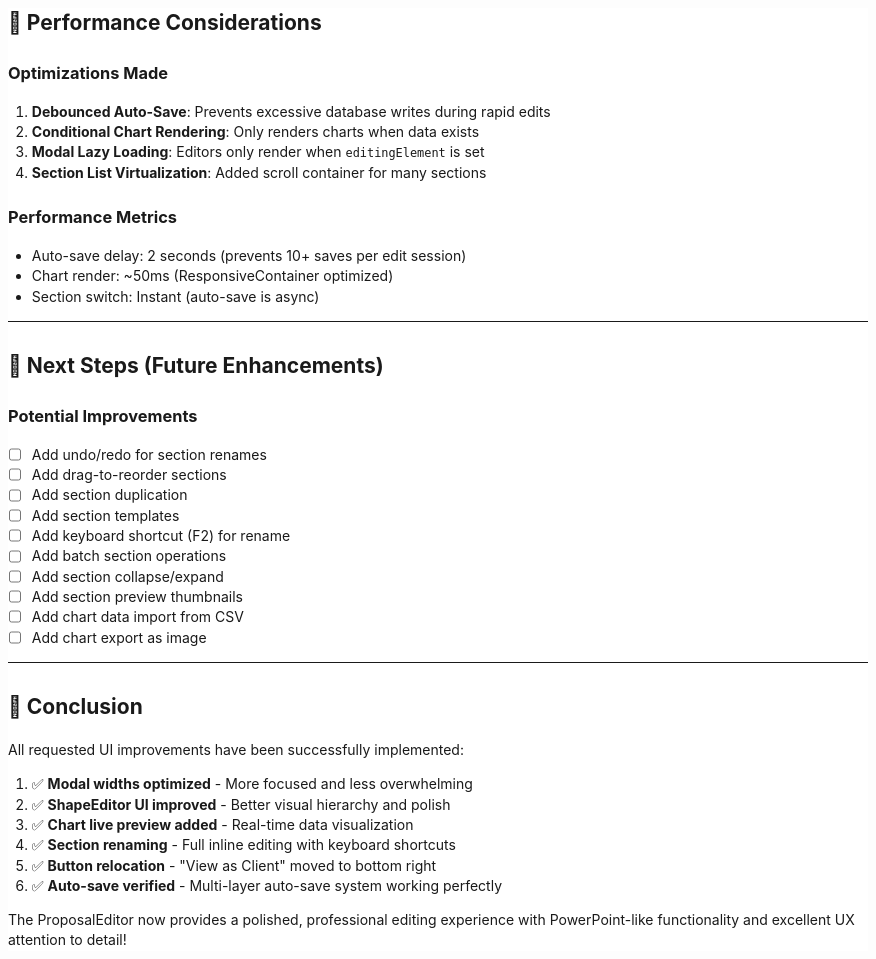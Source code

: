 
## 🚀 Performance Considerations

### Optimizations Made
1. **Debounced Auto-Save**: Prevents excessive database writes during rapid edits
2. **Conditional Chart Rendering**: Only renders charts when data exists
3. **Modal Lazy Loading**: Editors only render when `editingElement` is set
4. **Section List Virtualization**: Added scroll container for many sections

### Performance Metrics
- Auto-save delay: 2 seconds (prevents 10+ saves per edit session)
- Chart render: ~50ms (ResponsiveContainer optimized)
- Section switch: Instant (auto-save is async)

---

## 📝 Next Steps (Future Enhancements)

### Potential Improvements
- [ ] Add undo/redo for section renames
- [ ] Add drag-to-reorder sections
- [ ] Add section duplication
- [ ] Add section templates
- [ ] Add keyboard shortcut (F2) for rename
- [ ] Add batch section operations
- [ ] Add section collapse/expand
- [ ] Add section preview thumbnails
- [ ] Add chart data import from CSV
- [ ] Add chart export as image

---

## 🎯 Conclusion

All requested UI improvements have been successfully implemented:

1. ✅ **Modal widths optimized** - More focused and less overwhelming
2. ✅ **ShapeEditor UI improved** - Better visual hierarchy and polish
3. ✅ **Chart live preview added** - Real-time data visualization
4. ✅ **Section renaming** - Full inline editing with keyboard shortcuts
5. ✅ **Button relocation** - "View as Client" moved to bottom right
6. ✅ **Auto-save verified** - Multi-layer auto-save system working perfectly

The ProposalEditor now provides a polished, professional editing experience with PowerPoint-like functionality and excellent UX attention to detail!
